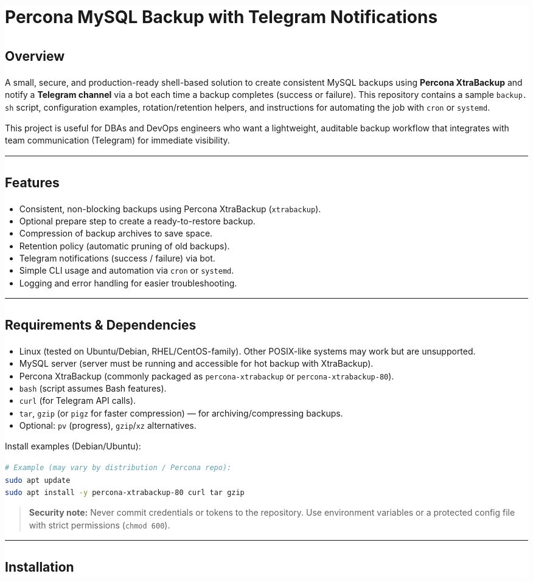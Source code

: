 # Percona MySQL Backup with Telegram Notifications

## Overview

A small, secure, and production-ready shell-based solution to create consistent MySQL backups using **Percona XtraBackup** and notify a **Telegram channel** via a bot each time a backup completes (success or failure). This repository contains a sample `backup.sh` script, configuration examples, rotation/retention helpers, and instructions for automating the job with `cron` or `systemd`.

This project is useful for DBAs and DevOps engineers who want a lightweight, auditable backup workflow that integrates with team communication (Telegram) for immediate visibility.

---

## Features

* Consistent, non-blocking backups using Percona XtraBackup (`xtrabackup`).
* Optional prepare step to create a ready-to-restore backup.
* Compression of backup archives to save space.
* Retention policy (automatic pruning of old backups).
* Telegram notifications (success / failure) via bot.
* Simple CLI usage and automation via `cron` or `systemd`.
* Logging and error handling for easier troubleshooting.

---

## Requirements & Dependencies

* Linux (tested on Ubuntu/Debian, RHEL/CentOS-family). Other POSIX-like systems may work but are unsupported.
* MySQL server (server must be running and accessible for hot backup with XtraBackup).
* Percona XtraBackup (commonly packaged as `percona-xtrabackup` or `percona-xtrabackup-80`).
* `bash` (script assumes Bash features).
* `curl` (for Telegram API calls).
* `tar`, `gzip` (or `pigz` for faster compression) — for archiving/compressing backups.
* Optional: `pv` (progress), `gzip`/`xz` alternatives.

Install examples (Debian/Ubuntu):

```bash
# Example (may vary by distribution / Percona repo):
sudo apt update
sudo apt install -y percona-xtrabackup-80 curl tar gzip
```

> **Security note:** Never commit credentials or tokens to the repository. Use environment variables or a protected config file with strict permissions (`chmod 600`).

---

## Installation

